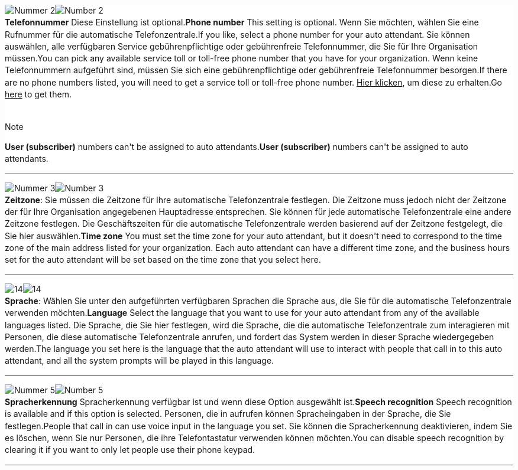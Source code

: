 <span data-ttu-id="1dffb-133">![Nummer 2](../images/sfbcallout2.png)</span><span class="sxs-lookup"><span data-stu-id="1dffb-133">![Number 2](../images/sfbcallout2.png)</span></span><br/><span data-ttu-id="1dffb-134">**Telefonnummer** Diese Einstellung ist optional.</span><span class="sxs-lookup"><span data-stu-id="1dffb-134">**Phone number** This setting is optional.</span></span> <span data-ttu-id="1dffb-135">Wenn Sie möchten, wählen Sie eine Rufnummer für die automatische Telefonzentrale.</span><span class="sxs-lookup"><span data-stu-id="1dffb-135">If you like, select a phone number for your auto attendant.</span></span> <span data-ttu-id="1dffb-136">Sie können auswählen, alle verfügbaren Service gebührenpflichtige oder gebührenfreie Telefonnummer, die Sie für Ihre Organisation müssen.</span><span class="sxs-lookup"><span data-stu-id="1dffb-136">You can pick any available service toll or toll-free phone number that you have for your organization.</span></span> <span data-ttu-id="1dffb-137">Wenn keine Telefonnummern aufgeführt sind, müssen Sie sich eine gebührenpflichtige oder gebührenfreie Telefonnummer besorgen.</span><span class="sxs-lookup"><span data-stu-id="1dffb-137">If there are no phone numbers listed, you will need to get a service toll or toll-free phone number.</span></span> <span data-ttu-id="1dffb-138"> [Hier klicken](getting-service-phone-numbers.md), um diese zu erhalten.</span><span class="sxs-lookup"><span data-stu-id="1dffb-138">Go [here](getting-service-phone-numbers.md) to get them.</span></span> <br/> <br/>

> [!NOTE]
> <span data-ttu-id="1dffb-139">**User (subscriber)** numbers can't be assigned to auto attendants.</span><span class="sxs-lookup"><span data-stu-id="1dffb-139">**User (subscriber)** numbers can't be assigned to auto attendants.</span></span>

***
<span data-ttu-id="1dffb-140">![Nummer 3](../images/sfbcallout3.png)</span><span class="sxs-lookup"><span data-stu-id="1dffb-140">![Number 3](../images/sfbcallout3.png)</span></span><br/><span data-ttu-id="1dffb-p108">**Zeitzone**: Sie müssen die Zeitzone für Ihre automatische Telefonzentrale festlegen. Die Zeitzone muss jedoch nicht der Zeitzone der für Ihre Organisation angegebenen Hauptadresse entsprechen. Sie können für jede automatische Telefonzentrale eine andere Zeitzone festlegen. Die Geschäftszeiten für die automatische Telefonzentrale werden basierend auf der Zeitzone festgelegt, die Sie hier auswählen.</span><span class="sxs-lookup"><span data-stu-id="1dffb-p108">**Time zone** You must set the time zone for your auto attendant, but it doesn't need to correspond to the time zone of the main address listed for your organization. Each auto attendant can have a different time zone, and the business hours set for the auto attendant will be set based on the time zone that you select here.</span></span>
***
<span data-ttu-id="1dffb-143">![14](../images/sfbcallout4.png)</span><span class="sxs-lookup"><span data-stu-id="1dffb-143">![14](../images/sfbcallout4.png)</span></span><br/><span data-ttu-id="1dffb-144">**Sprache**: Wählen Sie unter den aufgeführten verfügbaren Sprachen die Sprache aus, die Sie für die automatische Telefonzentrale verwenden möchten.</span><span class="sxs-lookup"><span data-stu-id="1dffb-144">**Language** Select the language that you want to use for your auto attendant from any of the available languages listed.</span></span> <span data-ttu-id="1dffb-145">Die Sprache, die Sie hier festlegen, wird die Sprache, die die automatische Telefonzentrale zum interagieren mit Personen, die diese automatische Telefonzentrale anrufen, und fordert das System werden in dieser Sprache wiedergegeben werden.</span><span class="sxs-lookup"><span data-stu-id="1dffb-145">The language you set here is the language that the auto attendant will use to interact with people that call in to this auto attendant, and all the system prompts will be played in this language.</span></span>
***
<span data-ttu-id="1dffb-146">![Nummer 5](../images/sfbcallout5.png)</span><span class="sxs-lookup"><span data-stu-id="1dffb-146">![Number 5](../images/sfbcallout5.png)</span></span><br/><span data-ttu-id="1dffb-147">**Spracherkennung** Spracherkennung verfügbar ist und wenn diese Option ausgewählt ist.</span><span class="sxs-lookup"><span data-stu-id="1dffb-147">**Speech recognition** Speech recognition is available and if this option is selected.</span></span> <span data-ttu-id="1dffb-148">Personen, die in aufrufen können Spracheingaben in der Sprache, die Sie festlegen.</span><span class="sxs-lookup"><span data-stu-id="1dffb-148">People that call in can use voice input in the language you set.</span></span> <span data-ttu-id="1dffb-149">Sie können die Spracherkennung deaktivieren, indem Sie es löschen, wenn Sie nur Personen, die ihre Telefontastatur verwenden können möchten.</span><span class="sxs-lookup"><span data-stu-id="1dffb-149">You can disable speech recognition by clearing it if you want to only let people use their phone keypad.</span></span>
***